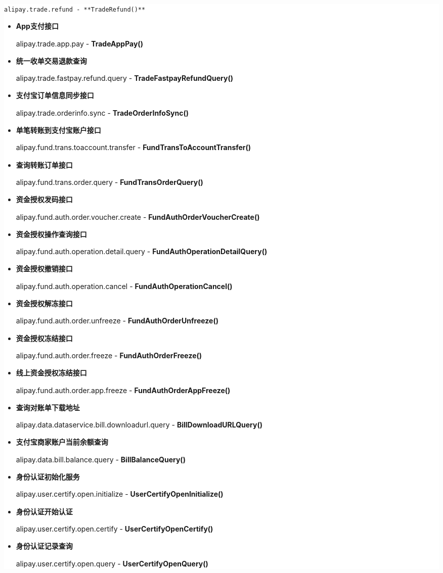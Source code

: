 	alipay.trade.refund - **TradeRefund()**
	
* **App支付接口**

	alipay.trade.app.pay - **TradeAppPay()**

* **统一收单交易退款查询**

	alipay.trade.fastpay.refund.query - **TradeFastpayRefundQuery()**
	
* **支付宝订单信息同步接口**
	
	alipay.trade.orderinfo.sync - **TradeOrderInfoSync()**

* **单笔转账到支付宝账户接口**

	alipay.fund.trans.toaccount.transfer - **FundTransToAccountTransfer()**
	
* **查询转账订单接口**

	alipay.fund.trans.order.query - **FundTransOrderQuery()**
	
* **资金授权发码接口**

	alipay.fund.auth.order.voucher.create - **FundAuthOrderVoucherCreate()**

* **资金授权操作查询接口**

	alipay.fund.auth.operation.detail.query - **FundAuthOperationDetailQuery()**

* **资金授权撤销接口**
	
	alipay.fund.auth.operation.cancel - **FundAuthOperationCancel()**
	
* **资金授权解冻接口**

	alipay.fund.auth.order.unfreeze - **FundAuthOrderUnfreeze()**

* **资金授权冻结接口**

	alipay.fund.auth.order.freeze - **FundAuthOrderFreeze()**
		
* **线上资金授权冻结接口**
	
	alipay.fund.auth.order.app.freeze - **FundAuthOrderAppFreeze()**
	
* **查询对账单下载地址**
	
	alipay.data.dataservice.bill.downloadurl.query - **BillDownloadURLQuery()**
	
* **支付宝商家账户当前余额查询**
	
	alipay.data.bill.balance.query - **BillBalanceQuery()**
	
* **身份认证初始化服务**

    alipay.user.certify.open.initialize - **UserCertifyOpenInitialize()**
    
* **身份认证开始认证**

    alipay.user.certify.open.certify - **UserCertifyOpenCertify()**
    
* **身份认证记录查询**

    alipay.user.certify.open.query - **UserCertifyOpenQuery()**
    